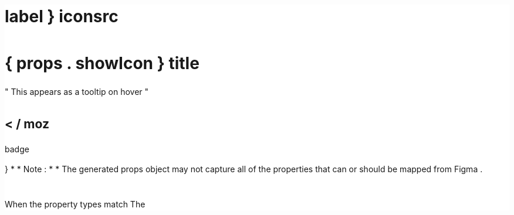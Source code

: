 label
}
iconsrc
=
{
props
.
showIcon
}
title
=
"
This
appears
as
a
tooltip
on
hover
"
>
<
/
moz
-
badge
>
}
*
*
Note
:
*
*
The
generated
props
object
may
not
capture
all
of
the
properties
that
can
or
should
be
mapped
from
Figma
.
#
#
#
#
When
the
property
types
match
The